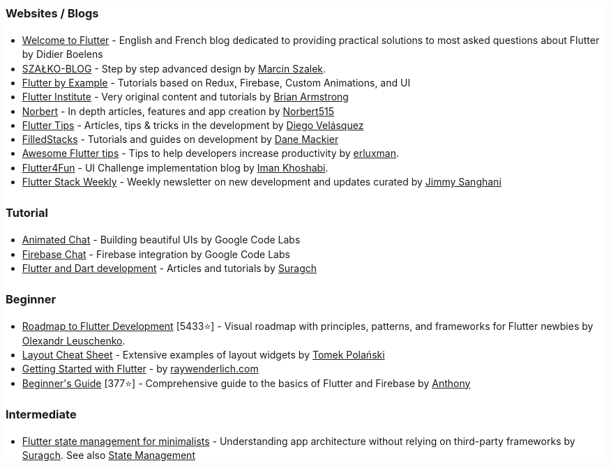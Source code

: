 ### Websites / Blogs

- [Welcome to Flutter](https://didierboelens.com) - English and French blog dedicated to providing practical solutions to most asked questions about Flutter by Didier Boelens
- [SZAŁKO-BLOG](https://marcinszalek.pl/) - Step by step advanced design by [Marcin Szalek](https://marcinszalek.pl).
- [Flutter by Example](https://flutterbyexample.com/) - Tutorials based on Redux, Firebase, Custom Animations, and UI
- [Flutter Institute](https://flutter.institute/) - Very original content and tutorials by [Brian Armstrong](https://twitter.com/flutterinst)
- [Norbert](https://medium.com/@norbertkozsir) - In depth articles, features and app creation by [Norbert515](https://github.com/Norbert515)
- [Flutter Tips](https://medium.com/@diegoveloper) - Articles, tips & tricks in the development by [Diego Velásquez](https://twitter.com/diegoveloper)
- [FilledStacks](https://www.filledstacks.com/) - Tutorials and guides on development by [Dane Mackier](https://www.instagram.com/filledstacks/)
- [Awesome Flutter tips](https://github.com/erluxman/awesomefluttertips/) - Tips to help developers increase productivity by [erluxman](https://twitter.com/erluxman/).
- [Flutter4Fun](http://flutter4fun.com) - UI Challenge implementation blog by [Iman Khoshabi](https://github.com/imaNNeoFighT).
- [Flutter Stack Weekly](https://blog.canopas.com/tagged/canopas-flutter-weekly) - Weekly newsletter on new development and updates curated by [Jimmy Sanghani](https://twitter.com/jimmys0251)


### Tutorial

- [Animated Chat](https://codelabs.developers.google.com/codelabs/flutter/#0) - Building beautiful UIs by Google Code Labs
- [Firebase Chat](https://codelabs.developers.google.com/codelabs/flutter-firebase/#0) - Firebase integration by Google Code Labs
- [Flutter and Dart development](https://suragch.medium.com/flutter-and-dart-development-articles-981be9ef7b23) - Articles and tutorials by [Suragch](https://twitter.com/Suragch1)

### Beginner

- [Roadmap to Flutter Development](https://github.com/olexale/flutter_roadmap) [5433⭐] - Visual roadmap with principles, patterns, and frameworks for Flutter newbies by [Olexandr Leuschenko](https://github.com/olexale).
- [Layout Cheat Sheet](https://medium.com/flutter-community/flutter-layout-cheat-sheet-5363348d037e) - Extensive examples of layout widgets by [Tomek Polański](https://github.com/tomaszpolanski)
- [Getting Started with Flutter](https://www.raywenderlich.com/24499516-getting-started-with-flutter) - by [raywenderlich.com](https://www.raywenderlich.com)
- [Beginner's Guide](https://github.com/antz22/ultimate-guide-to-flutter) [377⭐] - Comprehensive guide to the basics of Flutter and Firebase by [Anthony](https://github.com/antz22)

### Intermediate

- [Flutter state management for minimalists](https://suragch.medium.com/flutter-state-management-for-minimalists-4c71a2f2f0c1?sk=6f9cedfb550ca9cc7f88317e2e7055a0) - Understanding app architecture without relying on third-party frameworks by [Suragch](https://twitter.com/Suragch1). See also [State Management](#state-management)
